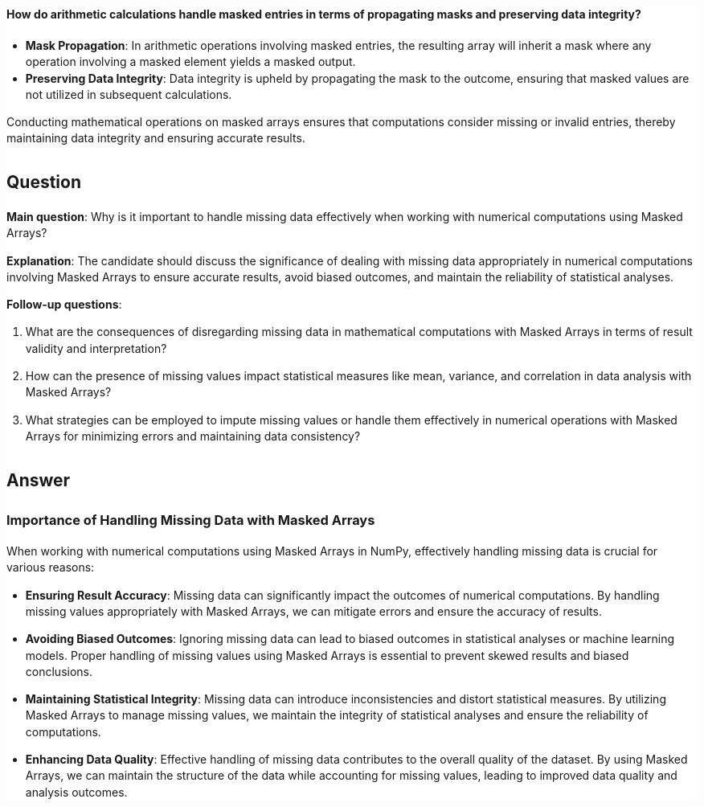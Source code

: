 #### How do arithmetic calculations handle masked entries in terms of propagating masks and preserving data integrity?
- **Mask Propagation**: In arithmetic operations involving masked entries, the resulting array will inherit a mask where any operation involving a masked element yields a masked output.
- **Preserving Data Integrity**: Data integrity is upheld by propagating the mask to the outcome, ensuring that masked values are not utilized in subsequent calculations.

Conducting mathematical operations on masked arrays ensures that computations consider missing or invalid entries, thereby maintaining data integrity and ensuring accurate results.

## Question
**Main question**: Why is it important to handle missing data effectively when working with numerical computations using Masked Arrays?

**Explanation**: The candidate should discuss the significance of dealing with missing data appropriately in numerical computations involving Masked Arrays to ensure accurate results, avoid biased outcomes, and maintain the reliability of statistical analyses.

**Follow-up questions**:

1. What are the consequences of disregarding missing data in mathematical computations with Masked Arrays in terms of result validity and interpretation?

2. How can the presence of missing values impact statistical measures like mean, variance, and correlation in data analysis with Masked Arrays?

3. What strategies can be employed to impute missing values or handle them effectively in numerical operations with Masked Arrays for minimizing errors and maintaining data consistency?





## Answer

### Importance of Handling Missing Data with Masked Arrays

When working with numerical computations using Masked Arrays in NumPy, effectively handling missing data is crucial for various reasons:

- **Ensuring Result Accuracy**: Missing data can significantly impact the outcomes of numerical computations. By handling missing values appropriately with Masked Arrays, we can mitigate errors and ensure the accuracy of results.

- **Avoiding Biased Outcomes**: Ignoring missing data can lead to biased outcomes in statistical analyses or machine learning models. Proper handling of missing values using Masked Arrays is essential to prevent skewed results and biased conclusions.

- **Maintaining Statistical Integrity**: Missing data can introduce inconsistencies and distort statistical measures. By utilizing Masked Arrays to manage missing values, we maintain the integrity of statistical analyses and ensure the reliability of computations.

- **Enhancing Data Quality**: Effective handling of missing data contributes to the overall quality of the dataset. By using Masked Arrays, we can maintain the structure of the data while accounting for missing values, leading to improved data quality and analysis outcomes.
